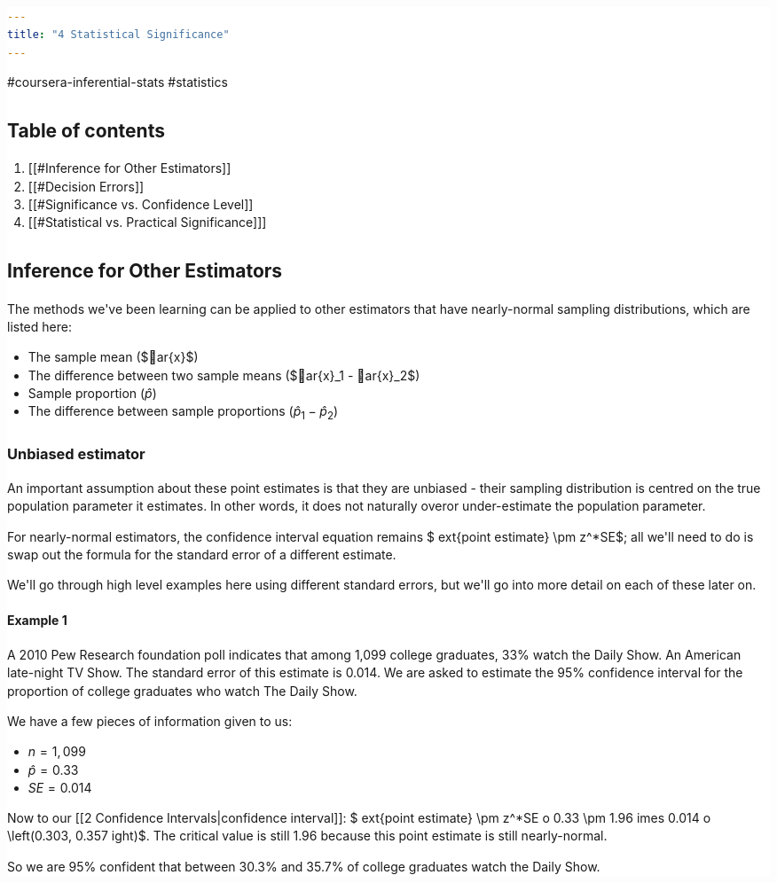 ```yaml
---
title: "4 Statistical Significance"
---
```

#coursera-inferential-stats #statistics 

## Table of contents

1. [[#Inference for Other Estimators]]
2. [[#Decision Errors]]
3. [[#Significance vs. Confidence Level]]
4. [[#Statistical vs. Practical Significance]]]

## Inference for Other Estimators

The methods we've been learning can be applied to other estimators that have nearly-normal sampling distributions, which are listed here:

- The sample mean ($ar{x}$)
- The difference between two sample means ($ar{x}_1 - ar{x}_2$)
- Sample proportion ($\hat{p}$)
- The difference between sample proportions ($\hat{p}_1 - \hat{p}_2$)

### Unbiased estimator

An important assumption about these point estimates is that they are unbiased - their sampling distribution is centred on the true population parameter it estimates. In other words, it does not naturally overor under-estimate the population parameter.

For nearly-normal estimators, the confidence interval equation remains $	ext{point estimate} \pm z^*SE$; all we'll need to do is swap out the formula for the standard error of a different estimate.

We'll go through high level examples here using different standard errors, but we'll go into more detail on each of these later on.

#### Example 1

A 2010 Pew Research foundation poll indicates that among 1,099 college graduates, 33% watch the Daily Show. An American late-night TV Show. The standard error of this estimate is 0.014. We are asked to estimate the 95% confidence interval for the proportion of college graduates who watch The Daily Show.

We have a few pieces of information given to us:

- $n = 1,099$
- $\hat{p} = 0.33$
- $SE = 0.014$

Now to our [[2 Confidence Intervals|confidence interval]]: $	ext{point estimate} \pm z^*SE 	o 0.33 \pm 1.96 	imes 0.014 	o \left(0.303, 0.357
ight)$. The critical value is still 1.96 because this point estimate is still nearly-normal.

So we are 95% confident that between 30.3% and 35.7% of college graduates watch the Daily Show.
